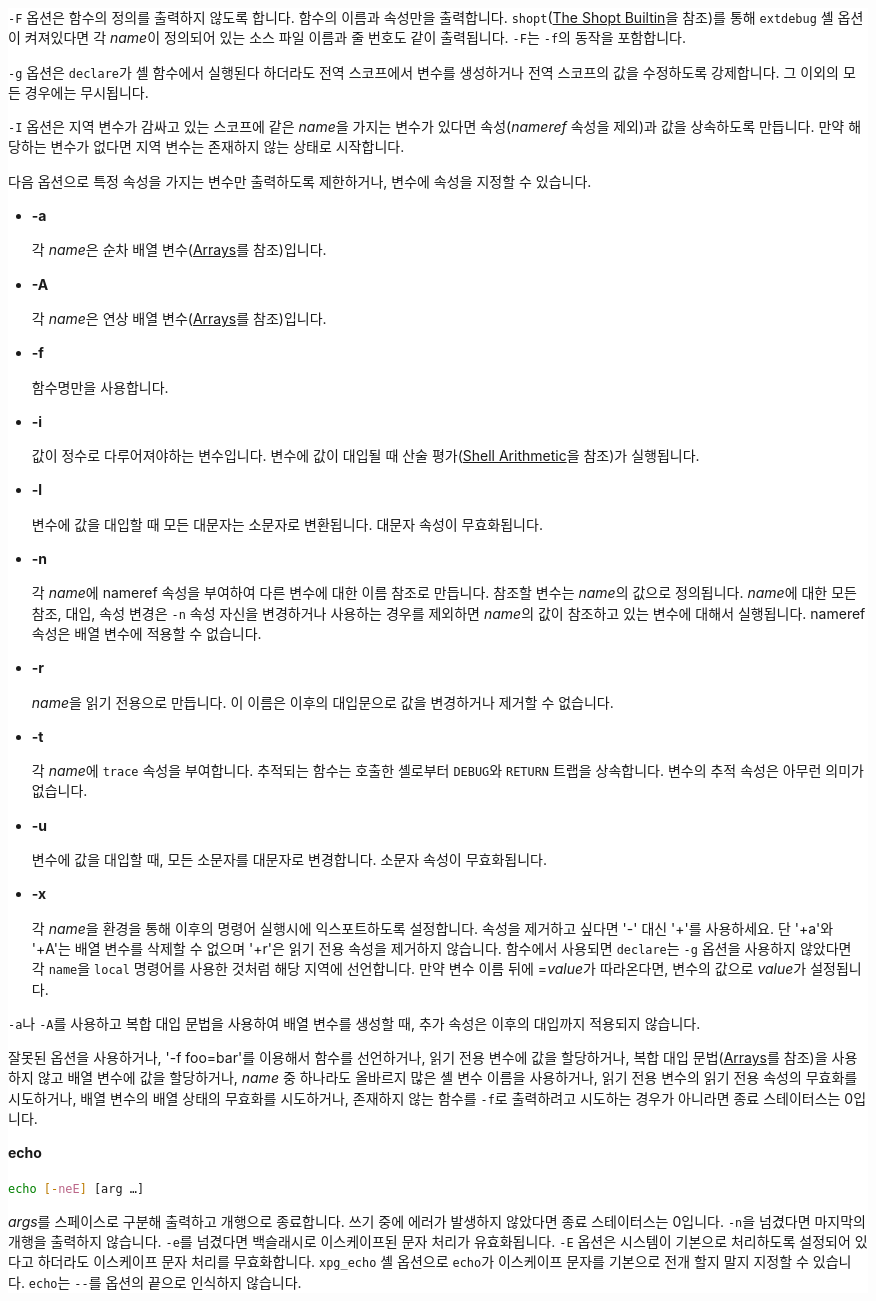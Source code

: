 `-F` 옵션은 함수의 정의를 출력하지 않도록 합니다. 함수의 이름과 속성만을 출력합니다. `shopt`([The Shopt Builtin](chapter_4_3_2.html)을 참조)를 통해 `extdebug` 셸 옵션이 켜져있다면 각 *name*이 정의되어 있는 소스 파일 이름과 줄 번호도 같이 출력됩니다. `-F`는 `-f`의 동작을 포함합니다.

`-g` 옵션은 `declare`가 셸 함수에서 실행된다 하더라도 전역 스코프에서 변수를 생성하거나 전역 스코프의 값을 수정하도록 강제합니다. 그 이외의 모든 경우에는 무시됩니다.

`-I` 옵션은 지역 변수가 감싸고 있는 스코프에 같은 *name*을 가지는 변수가 있다면 속성(*nameref* 속성을 제외)과 값을 상속하도록 만듭니다. 만약 해당하는 변수가 없다면 지역 변수는 존재하지 않는 상태로 시작합니다.

다음 옵션으로 특정 속성을 가지는 변수만 출력하도록 제한하거나, 변수에 속성을 지정할 수 있습니다.

- **-a**

  각 *name*은 순차 배열 변수([Arrays](chapter_6_7.html)를 참조)입니다.
- **-A**

  각 *name*은 연상 배열 변수([Arrays](chapter_6_7.html)를 참조)입니다.
- **-f**

  함수명만을 사용합니다.
- **-i**

  값이 정수로 다루어져야하는 변수입니다. 변수에 값이 대입될 때 산술 평가([Shell Arithmetic](chapter_6_5.html)을 참조)가 실행됩니다.
- **-l**

  변수에 값을 대입할 때 모든 대문자는 소문자로 변환됩니다. 대문자 속성이 무효화됩니다.
- **-n**

  각 *name*에 nameref 속성을 부여하여 다른 변수에 대한 이름 참조로 만듭니다. 참조할 변수는 *name*의 값으로 정의됩니다. *name*에 대한 모든 참조, 대입, 속성 변경은 `-n` 속성 자신을 변경하거나 사용하는 경우를 제외하면 *name*의 값이 참조하고 있는 변수에 대해서 실행됩니다. nameref 속성은 배열 변수에 적용할 수 없습니다.
- **-r**

  *name*을 읽기 전용으로 만듭니다. 이 이름은 이후의 대입문으로 값을 변경하거나 제거할 수 없습니다.
- **-t**

  각 *name*에 `trace` 속성을 부여합니다. 추적되는 함수는 호출한 셸로부터 `DEBUG`와 `RETURN` 트랩을 상속합니다. 변수의 추적 속성은 아무런 의미가 없습니다.
- **-u**

  변수에 값을 대입할 때, 모든 소문자를 대문자로 변경합니다. 소문자 속성이 무효화됩니다.
- **-x**

  각 *name*을 환경을 통해 이후의 명령어 실행시에 익스포트하도록 설정합니다.
속성을 제거하고 싶다면 '-' 대신 '+'를 사용하세요. 단 '+a'와 '+A'는 배열 변수를 삭제할 수 없으며 '+r'은 읽기 전용 속성을 제거하지 않습니다. 함수에서 사용되면 `declare`는 `-g` 옵션을 사용하지 않았다면 각 `name`을 `local` 명령어를 사용한 것처럼 해당 지역에 선언합니다. 만약 변수 이름 뒤에 =*value*가 따라온다면, 변수의 값으로 *value*가 설정됩니다.

`-a`나 `-A`를 사용하고 복합 대입 문법을 사용하여 배열 변수를 생성할 때, 추가 속성은 이후의 대입까지 적용되지 않습니다.

잘못된 옵션을 사용하거나, '-f foo=bar'를 이용해서 함수를 선언하거나, 읽기 전용 변수에 값을 할당하거나, 복합 대입 문법([Arrays](chapter_6_7.html)를 참조)을 사용하지 않고 배열 변수에 값을 할당하거나, *name* 중 하나라도 올바르지 많은 셸 변수 이름을 사용하거나, 읽기 전용 변수의 읽기 전용 속성의 무효화를 시도하거나, 배열 변수의 배열 상태의 무효화를 시도하거나, 존재하지 않는 함수를 `-f`로 출력하려고 시도하는 경우가 아니라면 종료 스테이터스는 0입니다.

**echo**

```sh
echo [-neE] [arg …]
```
*args*를 스페이스로 구분해 출력하고 개행으로 종료합니다. 쓰기 중에 에러가 발생하지 않았다면 종료 스테이터스는 0입니다. `-n`을 넘겼다면 마지막의 개행을 출력하지 않습니다. `-e`를 넘겼다면 백슬래시로 이스케이프된 문자 처리가 유효화됩니다. `-E` 옵션은 시스템이 기본으로 처리하도록 설정되어 있다고 하더라도 이스케이프 문자 처리를 무효화합니다. `xpg_echo` 셸 옵션으로 `echo`가 이스케이프 문자를 기본으로 전개 할지 말지 지정할 수 있습니다. `echo`는 `--`를 옵션의 끝으로 인식하지 않습니다.
